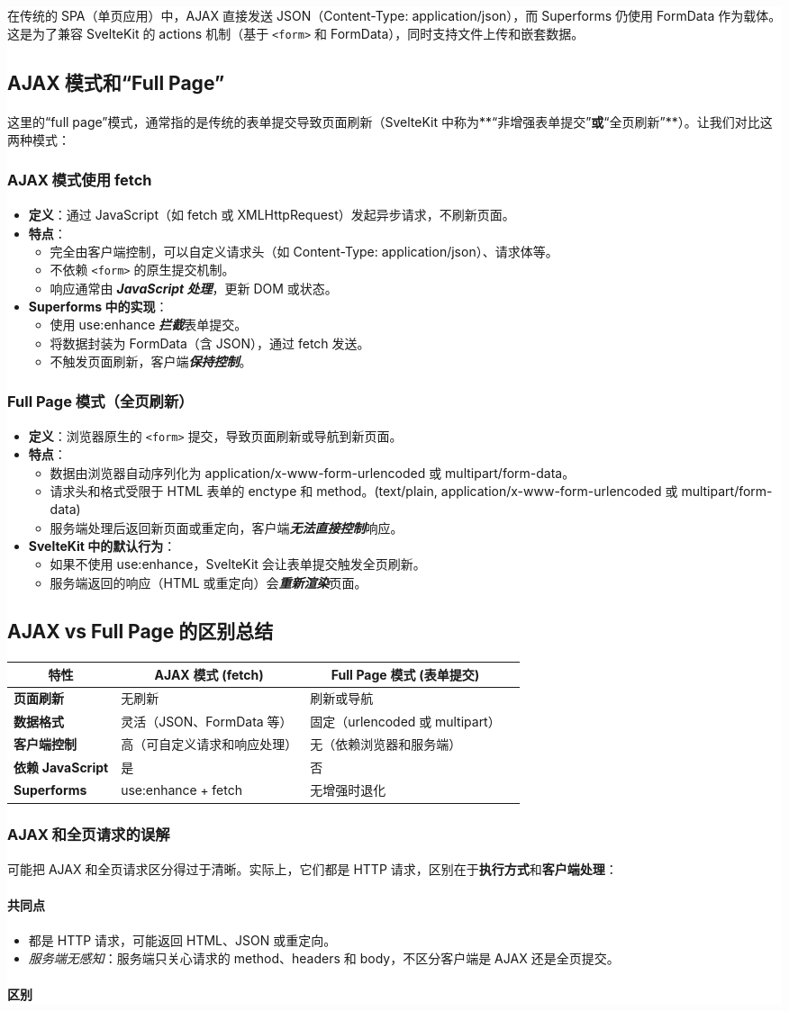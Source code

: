 在传统的 SPA（单页应用）中，AJAX 直接发送 JSON（Content-Type: application/json），而 Superforms 仍使用 FormData 作为载体。这是为了兼容 SvelteKit 的 actions 机制（基于 `<form>` 和 FormData），同时支持文件上传和嵌套数据。


## AJAX 模式和“Full Page”
这里的“full page”模式，通常指的是传统的表单提交导致页面刷新（SvelteKit 中称为**“非增强表单提交”**或**“全页刷新”**）。让我们对比这两种模式：
###  AJAX 模式使用 fetch

- **定义**：通过 JavaScript（如 fetch 或 XMLHttpRequest）发起异步请求，不刷新页面。
- **特点**：
    - 完全由客户端控制，可以自定义请求头（如 Content-Type: application/json）、请求体等。
    - 不依赖 `<form>` 的原生提交机制。
    - 响应通常由 ***JavaScript 处理***，更新 DOM 或状态。
- **Superforms 中的实现**：
    - 使用 use:enhance ***拦截***表单提交。
    - 将数据封装为 FormData（含 JSON），通过 fetch 发送。
    - 不触发页面刷新，客户端***保持控制***。

### Full Page 模式（全页刷新）

- **定义**：浏览器原生的 `<form>` 提交，导致页面刷新或导航到新页面。
- **特点**：
    - 数据由浏览器自动序列化为 application/x-www-form-urlencoded 或 multipart/form-data。
    - 请求头和格式受限于 HTML 表单的 enctype 和 method。(text/plain, application/x-www-form-urlencoded 或 multipart/form-data)
    - 服务端处理后返回新页面或重定向，客户端***无法直接控制***响应。
- **SvelteKit 中的默认行为**：
    - 如果不使用 use:enhance，SvelteKit 会让表单提交触发全页刷新。
    - 服务端返回的响应（HTML 或重定向）会***重新渲染***页面。

## AJAX vs Full Page 的区别总结

| 特性                | AJAX 模式 (fetch)     | Full Page 模式 (表单提交)        |     |
| ----------------- | ------------------- | -------------------------- | --- |
| **页面刷新**          | 无刷新                 | 刷新或导航                      |     |
| **数据格式**          | 灵活（JSON、FormData 等） | 固定（urlencoded 或 multipart） |     |
| **客户端控制**         | 高（可自定义请求和响应处理）      | 无（依赖浏览器和服务端）               |     |
| **依赖 JavaScript** | 是                   | 否                          |     |
| **Superforms**    | use:enhance + fetch | 无增强时退化                     |     |
### AJAX 和全页请求的误解

可能把 AJAX 和全页请求区分得过于清晰。实际上，它们都是 HTTP 请求，区别在于**执行方式**和**客户端处理**：
#### **共同点**

- 都是 HTTP 请求，可能返回 HTML、JSON 或重定向。
- *服务端无感知*：服务端只关心请求的 method、headers 和 body，不区分客户端是 AJAX 还是全页提交。
#### **区别**
